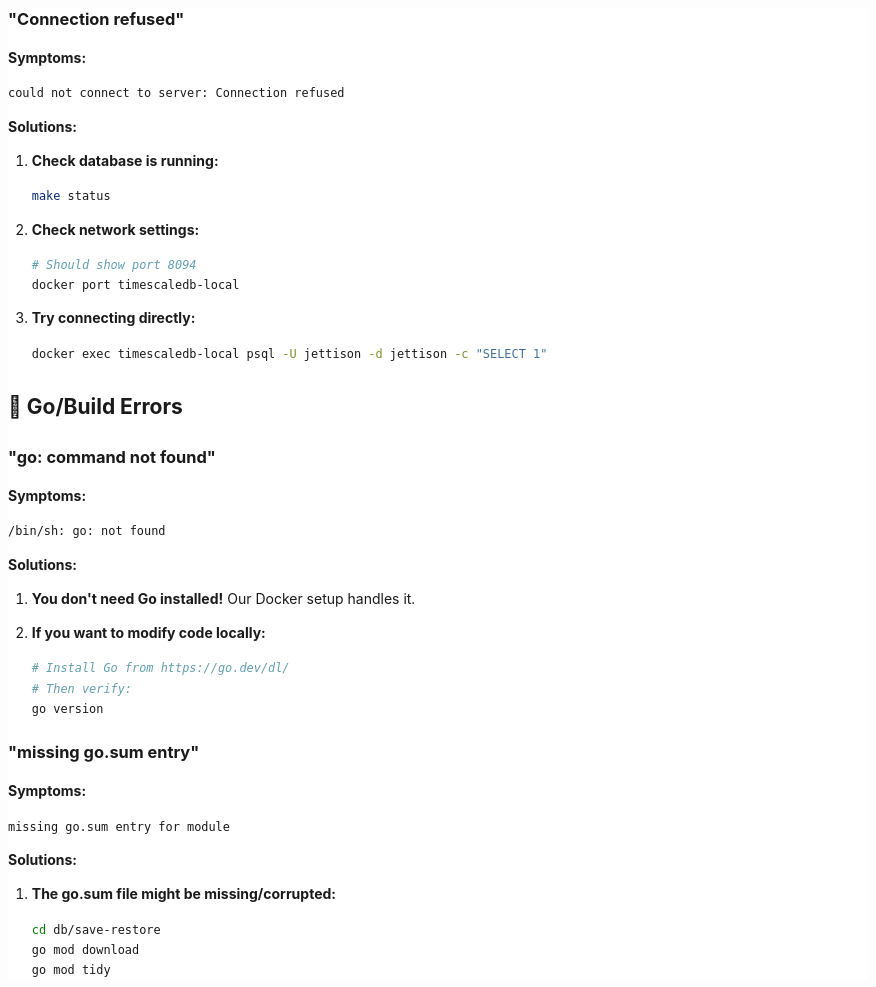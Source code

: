 ### "Connection refused"

**Symptoms:**
```
could not connect to server: Connection refused
```

**Solutions:**

1. **Check database is running:**
   ```bash
   make status
   ```

2. **Check network settings:**
   ```bash
   # Should show port 8094
   docker port timescaledb-local
   ```

3. **Try connecting directly:**
   ```bash
   docker exec timescaledb-local psql -U jettison -d jettison -c "SELECT 1"
   ```

## 🔨 Go/Build Errors

### "go: command not found"

**Symptoms:**
```
/bin/sh: go: not found
```

**Solutions:**

1. **You don't need Go installed!** Our Docker setup handles it.

2. **If you want to modify code locally:**
   ```bash
   # Install Go from https://go.dev/dl/
   # Then verify:
   go version
   ```

### "missing go.sum entry"

**Symptoms:**
```
missing go.sum entry for module
```

**Solutions:**

1. **The go.sum file might be missing/corrupted:**
   ```bash
   cd db/save-restore
   go mod download
   go mod tidy
   ```
